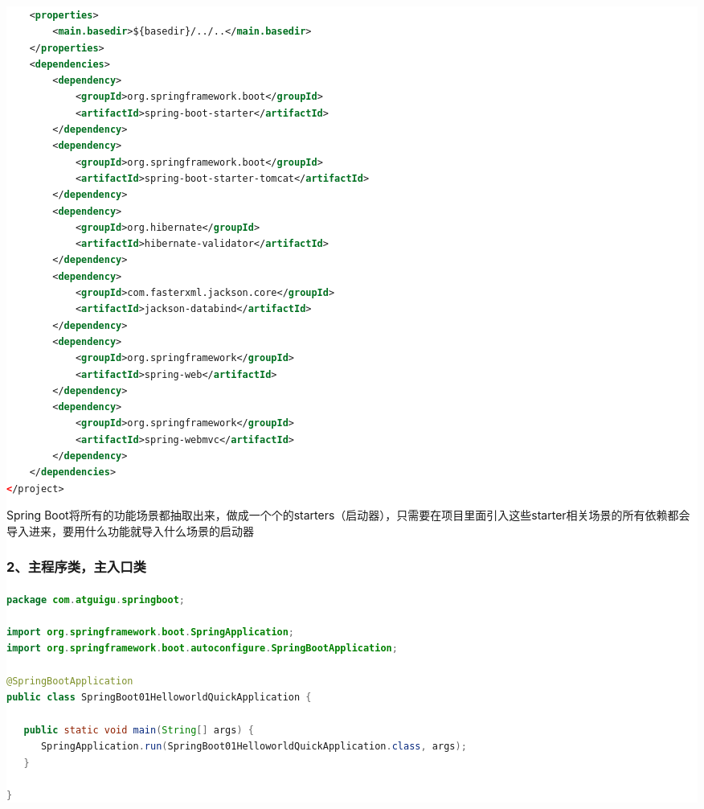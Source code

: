 ```xml
	<properties>
		<main.basedir>${basedir}/../..</main.basedir>
	</properties>
	<dependencies>
		<dependency>
			<groupId>org.springframework.boot</groupId>
			<artifactId>spring-boot-starter</artifactId>
		</dependency>
		<dependency>
			<groupId>org.springframework.boot</groupId>
			<artifactId>spring-boot-starter-tomcat</artifactId>
		</dependency>
		<dependency>
			<groupId>org.hibernate</groupId>
			<artifactId>hibernate-validator</artifactId>
		</dependency>
		<dependency>
			<groupId>com.fasterxml.jackson.core</groupId>
			<artifactId>jackson-databind</artifactId>
		</dependency>
		<dependency>
			<groupId>org.springframework</groupId>
			<artifactId>spring-web</artifactId>
		</dependency>
		<dependency>
			<groupId>org.springframework</groupId>
			<artifactId>spring-webmvc</artifactId>
		</dependency>
	</dependencies>
</project>
```

Spring Boot将所有的功能场景都抽取出来，做成一个个的starters（启动器），只需要在项目里面引入这些starter相关场景的所有依赖都会导入进来，要用什么功能就导入什么场景的启动器

### 2、主程序类，主入口类

```java
package com.atguigu.springboot;

import org.springframework.boot.SpringApplication;
import org.springframework.boot.autoconfigure.SpringBootApplication;

@SpringBootApplication
public class SpringBoot01HelloworldQuickApplication {

   public static void main(String[] args) {
      SpringApplication.run(SpringBoot01HelloworldQuickApplication.class, args);
   }

}
```
